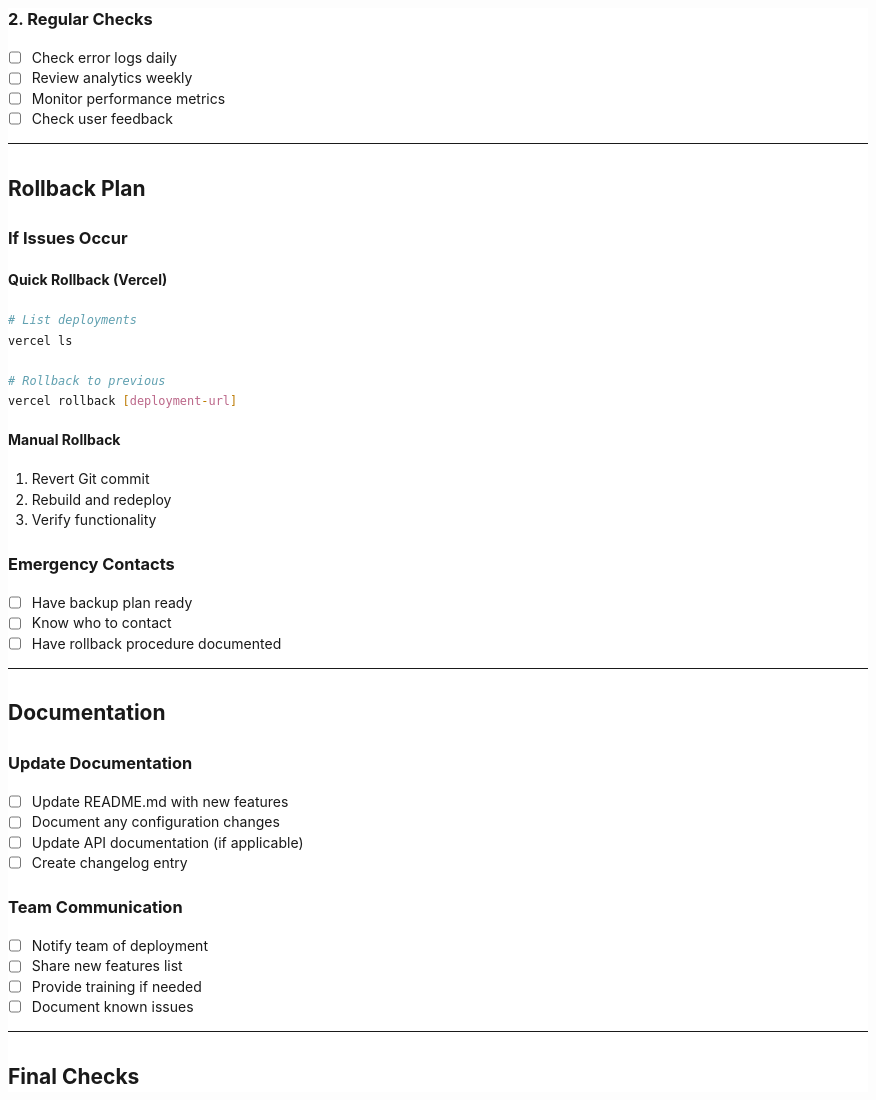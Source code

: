 ### 2. Regular Checks
- [ ] Check error logs daily
- [ ] Review analytics weekly
- [ ] Monitor performance metrics
- [ ] Check user feedback

---

## Rollback Plan

### If Issues Occur

#### Quick Rollback (Vercel)
```bash
# List deployments
vercel ls

# Rollback to previous
vercel rollback [deployment-url]
```

#### Manual Rollback
1. Revert Git commit
2. Rebuild and redeploy
3. Verify functionality

### Emergency Contacts
- [ ] Have backup plan ready
- [ ] Know who to contact
- [ ] Have rollback procedure documented

---

## Documentation

### Update Documentation
- [ ] Update README.md with new features
- [ ] Document any configuration changes
- [ ] Update API documentation (if applicable)
- [ ] Create changelog entry

### Team Communication
- [ ] Notify team of deployment
- [ ] Share new features list
- [ ] Provide training if needed
- [ ] Document known issues

---

## Final Checks

